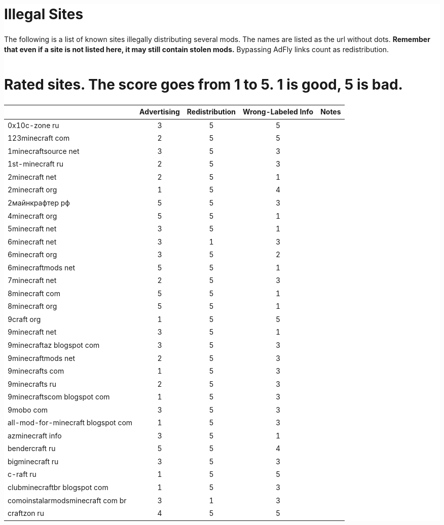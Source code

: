 Illegal Sites
=============

The following is a list of known sites illegally distributing several mods. The names are listed as the url without dots. **Remember that even if a site is not listed here, it may still contain stolen mods.** Bypassing AdFly links count as redistribution.

Rated sites. The score goes from 1 to 5. 1 is good, 5 is bad.
=============================================================
|                                    | Advertising | Redistribution | Wrong-Labeled Info | Notes |
| ---------------------------------- |:-----------:|:--------------:|:-----:|:-----:|
| 0x10c-zone ru                      |      3      |        5       |   5   |       |
| 123minecraft com                   |      2      |        5       |   5   |       |
| 1minecraftsource net               |      3      |        5       |   3   |       |
| 1st-minecraft ru                   |      2      |        5       |   3   |       |
| 2minecraft net                     |      2      |        5       |   1   |       |
| 2minecraft org                     |      1      |        5       |   4   |       |
| 2майнкрафтер рф                    |      5      |        5       |   3   |       |
| 4minecraft org                     |      5      |        5       |   1   |       |
| 5minecraft net                     |      3      |        5       |   1   |       |
| 6minecraft net                     |      3      |        1       |   3   |       |
| 6minecraft org                     |      3      |        5       |   2   |       |
| 6minecraftmods net                 |      5      |        5       |   1   |       |
| 7minecraft net                     |      2      |        5       |   3   |       |
| 8minecraft com                     |      5      |        5       |   1   |       |
| 8minecraft org                     |      5      |        5       |   1   |       |
| 9craft org                         |      1      |        5       |   5   |       |
| 9minecraft net                     |      3      |        5       |   1   |       |
| 9minecraftaz blogspot com          |      3      |        5       |   3   |       |
| 9minecraftmods net                 |      2      |        5       |   3   |       |
| 9minecrafts com                    |      1      |        5       |   3   |       |
| 9minecrafts ru                     |      2      |        5       |   3   |       |
| 9minecraftscom blogspot com        |      1      |        5       |   3   |       |
| 9mobo com                          |      3      |        5       |   3   |       |
| all-mod-for-minecraft blogspot com |      1      |        5       |   3   |       |
| azminecraft info                   |      3      |        5       |   1   |       |
| bendercraft ru                     |      5      |        5       |   4   |       |
| bigminecraft ru                    |      3      |        5       |   3   |       |
| c-raft ru                          |      1      |        5       |   5   |       |
| clubminecraftbr blogspot com       |      1      |        5       |   3   |       |
| comoinstalarmodsminecraft com br   |      3      |        1       |   3   |       |
| craftzon ru                        |      4      |        5       |   5   |       |